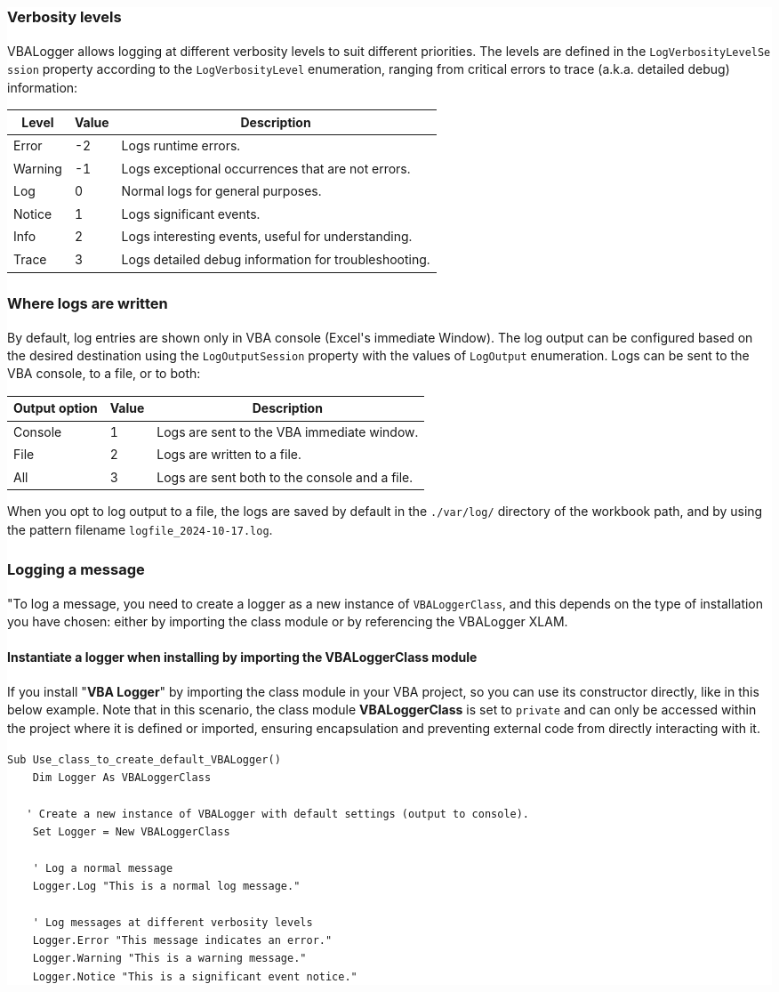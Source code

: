 ### Verbosity levels

VBALogger allows logging at different verbosity levels to suit different priorities. The levels are defined in the `LogVerbosityLevelSession` property according to the `LogVerbosityLevel` enumeration, ranging from critical errors to trace (a.k.a. detailed debug) information:

| **Level** | **Value** | **Description**                                      |
|-----------|-----------|------------------------------------------------------|
| Error     | -2        | Logs runtime errors.                                 |
| Warning   | -1        | Logs exceptional occurrences that are not errors.    |
| Log       | 0         | Normal logs for general purposes.                    |
| Notice    | 1         | Logs significant events.                             |
| Info      | 2         | Logs interesting events, useful for understanding.   |
| Trace     | 3         | Logs detailed debug information for troubleshooting. |


### Where logs are written

By default, log entries are shown only in VBA console (Excel's immediate Window). The log output can be configured based on the desired destination using the `LogOutputSession` property with the values of `LogOutput` enumeration. Logs can be sent to the VBA console, to a file, or to both:

| **Output option** | **Value** | **Description**                               |
|-------------------|-----------|-----------------------------------------------|
| Console           | 1         | Logs are sent to the VBA immediate window.    |
| File              | 2         | Logs are written to a file.                   |
| All               | 3         | Logs are sent both to the console and a file. |

When you opt to log output to a file, the logs are saved by default in the `./var/log/` directory of the workbook path, and by using the pattern filename `logfile_2024-10-17.log`.


### Logging a message

"To log a message, you need to create a logger as a new instance of `VBALoggerClass`, and this depends on the type of installation you have chosen: either by importing the class module or by referencing the VBALogger XLAM.


#### Instantiate a logger when installing by importing the VBALoggerClass module

If you install "**VBA Logger**" by importing the class module in your VBA project, so you can use its constructor directly, like in this below example. Note that in this scenario, the class module **VBALoggerClass** is set to `private` and can only be accessed within the project where it is defined or imported, ensuring encapsulation and preventing external code from directly interacting with it.

```vba
Sub Use_class_to_create_default_VBALogger() 
    Dim Logger As VBALoggerClass

   ' Create a new instance of VBALogger with default settings (output to console).
    Set Logger = New VBALoggerClass

    ' Log a normal message
    Logger.Log "This is a normal log message."

    ' Log messages at different verbosity levels
    Logger.Error "This message indicates an error."
    Logger.Warning "This is a warning message."
    Logger.Notice "This is a significant event notice."
```
